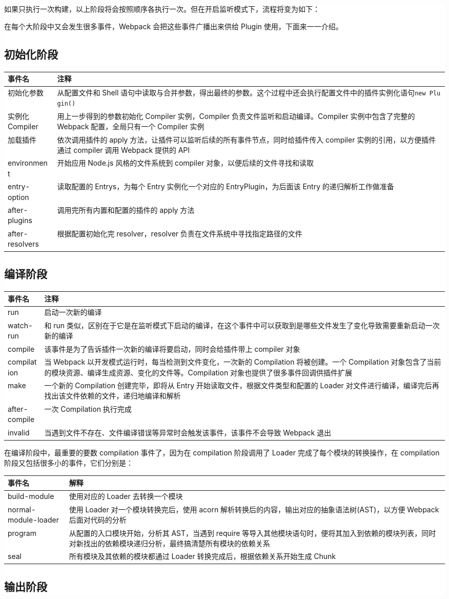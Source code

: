 如果只执行一次构建，以上阶段将会按照顺序各执行一次。但在开启监听模式下，流程将变为如下：

在每个大阶段中又会发生很多事件，Webpack 会把这些事件广播出来供给 Plugin 使用，下面来一一介绍。

## 初始化阶段

| 事件名          | 注释                                                                                                                                             |
| :-------------- | :----------------------------------------------------------------------------------------------------------------------------------------------- |
| 初始化参数      | 从配置文件和 Shell 语句中读取与合并参数，得出最终的参数。这个过程中还会执行配置文件中的插件实例化语句`new Plugin()`                              |
| 实例化 Compiler | 用上一步得到的参数初始化 Compiler 实例，Compiler 负责文件监听和启动编译。Compiler 实例中包含了完整的 Webpack 配置，全局只有一个 Compiler 实例    |
| 加载插件        | 依次调用插件的 apply 方法，让插件可以监听后续的所有事件节点，同时给插件传入 compiler 实例的引用，以方便插件通过 compiler 调用 Webpack 提供的 API |
| environment     | 开始应用 Node.js 风格的文件系统到 compiler 对象，以便后续的文件寻找和读取                                                                        |
| entry-option    | 读取配置的 Entrys，为每个 Entry 实例化一个对应的 EntryPlugin，为后面该 Entry 的递归解析工作做准备                                                |
| after-plugins   | 调用完所有内置和配置的插件的 apply 方法                                                                                                          |
| after-resolvers | 根据配置初始化完 resolver，resolver 负责在文件系统中寻找指定路径的文件                                                                           |

## 编译阶段

| 事件名        | 注释                                                                                                                                                                                                  |
| :------------ | :---------------------------------------------------------------------------------------------------------------------------------------------------------------------------------------------------- |
| run           | 启动一次新的编译                                                                                                                                                                                      |
| watch-run     | 和 run 类似，区别在于它是在监听模式下启动的编译，在这个事件中可以获取到是哪些文件发生了变化导致需要重新启动一次新的编译                                                                               |
| compile       | 该事件是为了告诉插件一次新的编译将要启动，同时会给插件带上 compiler 对象                                                                                                                              |
| compilation   | 当 Webpack 以开发模式运行时，每当检测到文件变化，一次新的 Compilation 将被创建。一个 Compilation 对象包含了当前的模块资源、编译生成资源、变化的文件等。Compilation 对象也提供了很多事件回调供插件扩展 |
| make          | 一个新的 Compilation 创建完毕，即将从 Entry 开始读取文件，根据文件类型和配置的 Loader 对文件进行编译，编译完后再找出该文件依赖的文件，递归地编译和解析                                                |
| after-compile | 一次 Compilation 执行完成                                                                                                                                                                             |
| invalid       | 当遇到文件不存在、文件编译错误等异常时会触发该事件，该事件不会导致 Webpack 退出                                                                                                                       |

在编译阶段中，最重要的要数 compilation 事件了，因为在 compilation 阶段调用了 Loader 完成了每个模块的转换操作，在 compilation 阶段又包括很多小的事件，它们分别是：

| 事件名               | 解释                                                                                                                                                            |
| :------------------- | :-------------------------------------------------------------------------------------------------------------------------------------------------------------- |
| build-module         | 使用对应的 Loader 去转换一个模块                                                                                                                                |
| normal-module-loader | 使用 Loader 对一个模块转换完后，使用 acorn 解析转换后的内容，输出对应的抽象语法树(AST)，以方便 Webpack 后面对代码的分析                                         |
| program              | 从配置的入口模块开始，分析其 AST，当遇到 require 等导入其他模块语句时，便将其加入到依赖的模块列表，同时对新找出的依赖模块递归分析，最终搞清楚所有模块的依赖关系 |
| seal                 | 所有模块及其依赖的模块都通过 Loader 转换完成后，根据依赖关系开始生成 Chunk                                                                                      |

## 输出阶段
